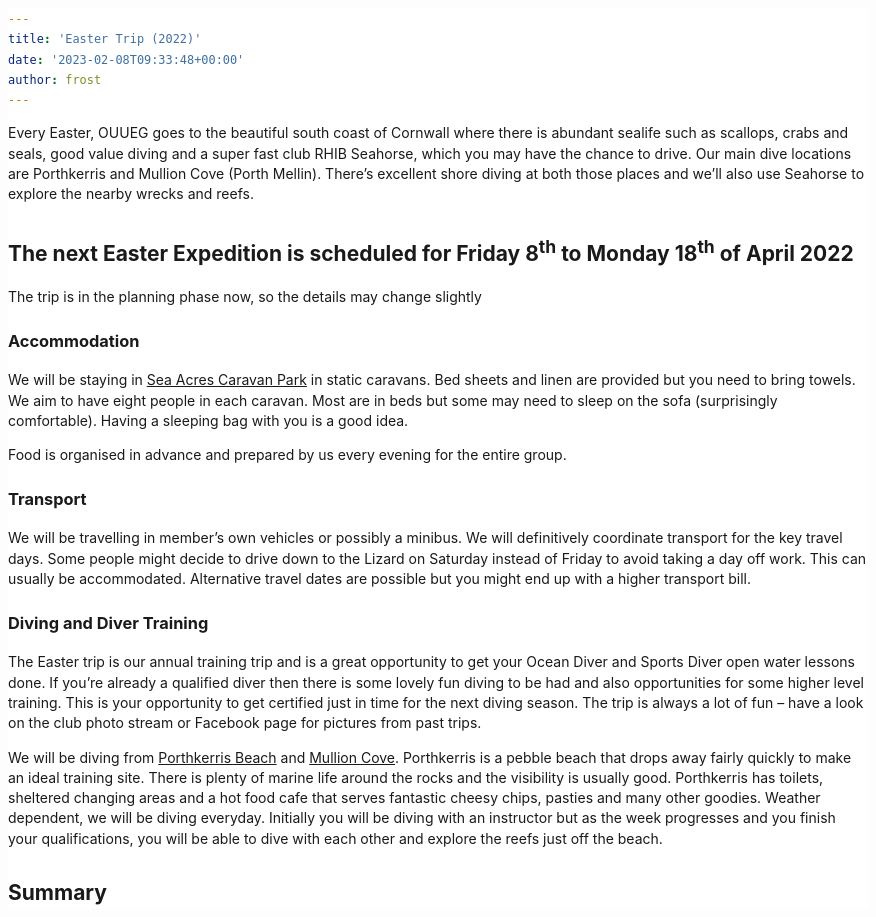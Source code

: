 ```yaml
---
title: 'Easter Trip (2022)'
date: '2023-02-08T09:33:48+00:00'
author: frost
---
```


Every Easter, OUUEG goes to the beautiful south coast of Cornwall where there is abundant sealife such as scallops, crabs and seals, good value diving and a super fast club RHIB Seahorse, which you may have the chance to drive. Our main dive locations are Porthkerris and Mullion Cove (Porth Mellin). There’s excellent shore diving at both those places and we’ll also use Seahorse to explore the nearby wrecks and reefs.

## The next Easter Expedition is scheduled for Friday 8<sup>th</sup> to Monday 18<sup>th</sup> of April 2022  
  
The trip is in the planning phase now, so the details may change slightly

### Accommodation

We will be staying in [Sea Acres Caravan Park](http://www.parkdeanholidays.co.uk/cornwall-holidays/sea-acres/sea-acres-holiday-park.htm) in static caravans. Bed sheets and linen are provided but you need to bring towels. We aim to have eight people in each caravan. Most are in beds but some may need to sleep on the sofa (surprisingly comfortable). Having a sleeping bag with you is a good idea.

Food is organised in advance and prepared by us every evening for the entire group.

### Transport

We will be travelling in member’s own vehicles or possibly a minibus. We will definitively coordinate transport for the key travel days. Some people might decide to drive down to the Lizard on Saturday instead of Friday to avoid taking a day off work. This can usually be accommodated. Alternative travel dates are possible but you might end up with a higher transport bill.

### Diving and Diver Training

The Easter trip is our annual training trip and is a great opportunity to get your Ocean Diver and Sports Diver open water lessons done. If you’re already a qualified diver then there is some lovely fun diving to be had and also opportunities for some higher level training. This is your opportunity to get certified just in time for the next diving season. The trip is always a lot of fun – have a look on the club photo stream or Facebook page for pictures from past trips.

We will be diving from [Porthkerris Beach](http://porthkerris.com/) and [Mullion Cove](https://en.wikipedia.org/wiki/Mullion_Cove). Porthkerris is a pebble beach that drops away fairly quickly to make an ideal training site. There is plenty of marine life around the rocks and the visibility is usually good. Porthkerris has toilets, sheltered changing areas and a hot food cafe that serves fantastic cheesy chips, pasties and many other goodies. Weather dependent, we will be diving everyday. Initially you will be diving with an instructor but as the week progresses and you finish your qualifications, you will be able to dive with each other and explore the reefs just off the beach.

## Summary
